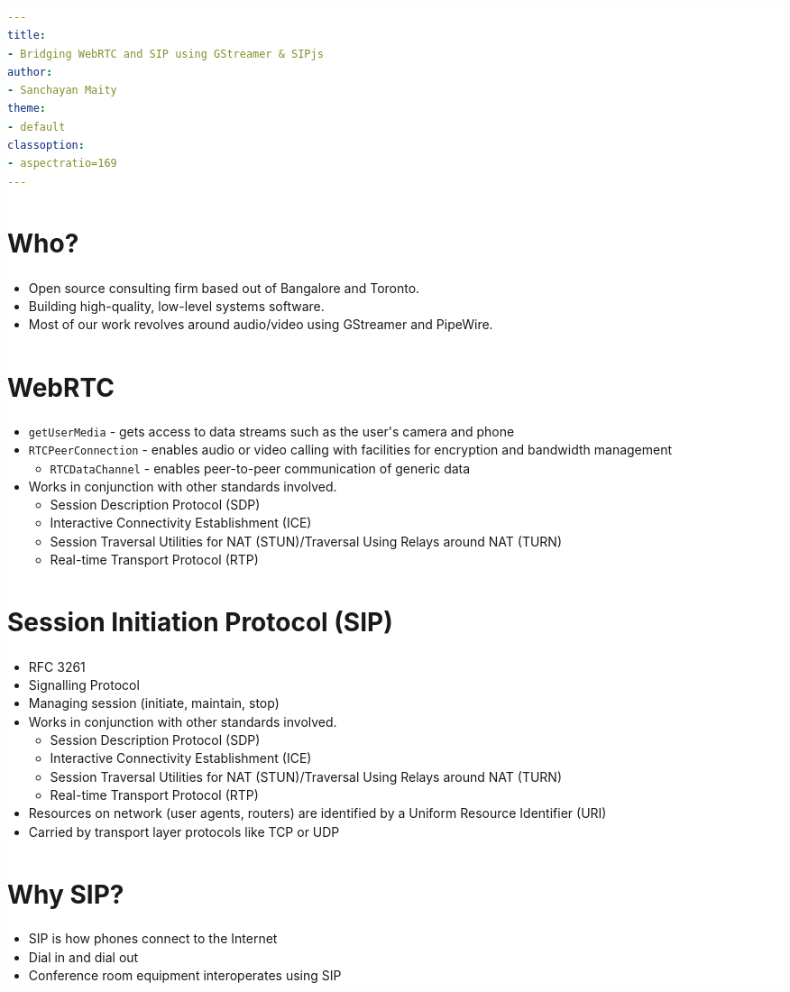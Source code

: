 ```yaml
---
title:
- Bridging WebRTC and SIP using GStreamer & SIPjs
author:
- Sanchayan Maity
theme:
- default
classoption:
- aspectratio=169
---
```


# Who?

- Open source consulting firm based out of Bangalore and Toronto.
- Building high-quality, low-level systems software.
- Most of our work revolves around audio/video using GStreamer and PipeWire.

# WebRTC

- `getUserMedia` - gets access to data streams such as the user's camera and phone
- `RTCPeerConnection` - enables audio or video calling with facilities for encryption and bandwidth management
    * `RTCDataChannel` - enables peer-to-peer communication of generic data
- Works in conjunction with other standards involved.
    * Session Description Protocol (SDP)
    * Interactive Connectivity Establishment (ICE)
    * Session Traversal Utilities for NAT (STUN)/Traversal Using Relays around NAT (TURN)
    * Real-time Transport Protocol (RTP)

# Session Initiation Protocol (SIP)

- RFC 3261
- Signalling Protocol
- Managing session (initiate, maintain, stop)
- Works in conjunction with other standards involved.
    * Session Description Protocol (SDP)
    * Interactive Connectivity Establishment (ICE)
    * Session Traversal Utilities for NAT (STUN)/Traversal Using Relays around NAT (TURN)
    * Real-time Transport Protocol (RTP)
- Resources on network (user agents, routers) are identified by a Uniform Resource Identifier (URI)
- Carried by transport layer protocols like TCP or UDP

# Why SIP?

- SIP is how phones connect to the Internet
- Dial in and dial out
- Conference room equipment interoperates using SIP
